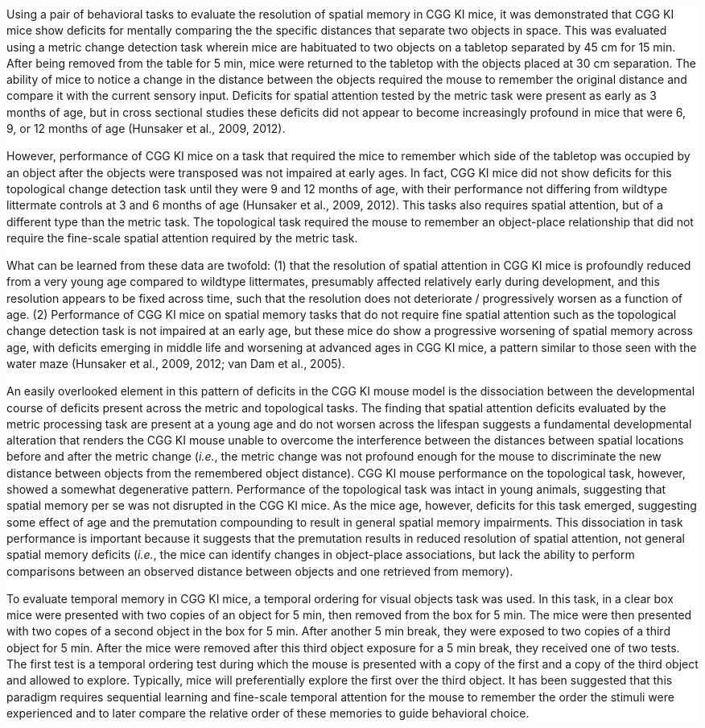 Using a pair of behavioral tasks to evaluate the resolution of spatial memory in CGG KI mice, it was demonstrated that CGG KI mice show deficits for mentally comparing the the specific distances that separate two objects in space. This was evaluated using a metric change detection task wherein mice are habituated to two objects on a tabletop separated by 45 cm for 15 min. After being removed from the table for 5 min, mice were returned to the tabletop with the objects placed at 30 cm separation. The ability of mice to notice a change in the distance between the objects required the mouse to remember the original distance and compare it with the current sensory input. Deficits for spatial attention tested by the metric task were present as early as 3 months of age, but in cross sectional studies these deficits did not appear to become increasingly profound in mice that were 6, 9, or 12 months of age (Hunsaker et al., 2009, 2012).

However, performance of CGG KI mice on a task that required the mice to remember which side of the tabletop was occupied by an object after the objects were transposed was not impaired at early ages. In fact, CGG KI mice did not show deficits for this topological change detection task until they were 9 and 12 months of age, with their performance not differing from wildtype littermate controls at 3 and 6 months of age (Hunsaker et al., 2009, 2012). This tasks also requires spatial attention, but of a different type than the metric task. The topological task required the mouse to remember an object-place relationship that did not require the fine-scale spatial attention required by the metric task.

What can be learned from these data are twofold: (1) that the resolution of spatial attention in CGG KI mice is profoundly reduced from a very young age compared to wildtype littermates, presumably affected relatively early during development, and this resolution appears to be fixed across time, such that the resolution does not deteriorate / progressively worsen as a function of age. (2) Performance of CGG KI mice on spatial memory tasks that do not require fine spatial attention such as the topological change detection task is not impaired at an early age, but these mice do show a progressive worsening of spatial memory across age, with deficits emerging in middle life and worsening at advanced ages in CGG KI mice, a pattern similar to those seen with the water maze (Hunsaker et al., 2009, 2012; van Dam et al., 2005).

An easily overlooked element in this pattern of deficits in the CGG KI mouse model is the dissociation between the developmental course of deficits present across the metric and topological tasks. The finding that spatial attention deficits evaluated by the metric processing task are present at a young age and do not worsen across the lifespan suggests a fundamental developmental alteration that renders the CGG KI mouse unable to overcome the interference between the distances between spatial locations before and after the metric change (*i.e.*, the metric change was not profound enough for the mouse to discriminate the new distance between objects from the remembered object distance). CGG KI mouse performance on the topological task, however, showed a somewhat degenerative pattern. Performance of the topological task was intact in young animals, suggesting that spatial memory per se was not disrupted in the CGG KI mice. As the mice age, however, deficits for this task emerged, suggesting some effect of age and the premutation compounding to result in general spatial memory impairments. This dissociation in task performance is important because it suggests that the premutation results in reduced resolution of spatial attention, not general spatial memory deficits (*i.e.*, the mice can identify changes in object-place associations, but lack the ability to perform comparisons between an observed distance between objects and one retrieved from memory).

To evaluate temporal memory in CGG KI mice, a temporal ordering for visual objects task was used. In this task, in a clear box mice were presented with two copies of an object for 5 min, then removed from the box for 5 min. The mice were then presented with two copes of a second object in the box for 5 min. After another 5 min break, they were exposed to two copies of a third object for 5 min. After the mice were removed after this third object exposure for a 5 min break, they received one of two tests. The first test is a temporal ordering test during which the mouse is presented with a copy of the first and a copy of the third object and allowed to explore. Typically, mice will preferentially explore the first over the third object. It has been suggested that this paradigm requires sequential learning and fine-scale temporal attention for the mouse to remember the order the stimuli were experienced and to later compare the relative order of these memories to guide behavioral choice.
